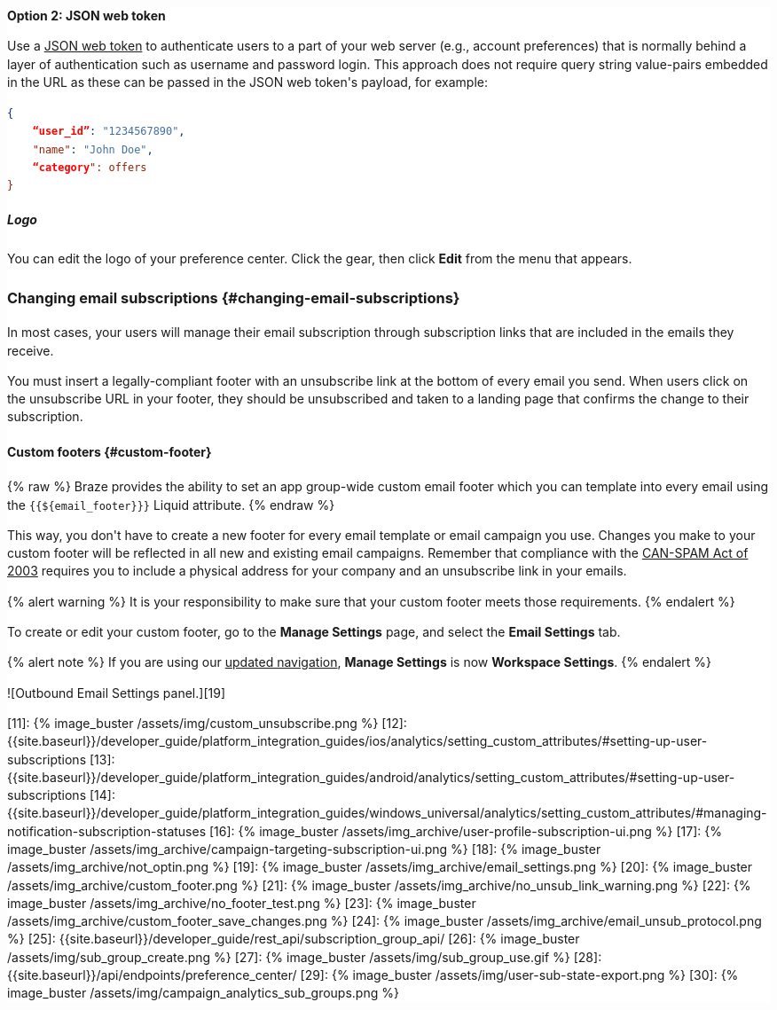 **Option 2: JSON web token**

Use a [JSON web token](https://auth0.com/learn/json-web-tokens/) to authenticate users to a part of your web server (e.g., account preferences) that is normally behind a layer of authentication such as username and password login. This approach does not require query string value-pairs embedded in the URL as these can be passed in the JSON web token's payload, for example:

```json
{
    “user_id”: "1234567890",
    "name": "John Doe",
    “category": offers
}
```

##### Logo

You can edit the logo of your preference center. Click the gear, then click **Edit** from the menu that appears.

### Changing email subscriptions {#changing-email-subscriptions}

In most cases, your users will manage their email subscription through subscription links that are included in the emails they receive.

You must insert a legally-compliant footer with an unsubscribe link at the bottom of every email you send. When users click on the unsubscribe URL in your footer, they should be unsubscribed and taken to a landing page that confirms the change to their subscription.

#### Custom footers {#custom-footer}

{% raw %}
Braze provides the ability to set an app group-wide custom email footer which you can template into every email using the ``{{${email_footer}}}`` Liquid attribute.
{% endraw %}

This way, you don't have to create a new footer for every email template or email campaign you use. Changes you make to your custom footer will be reflected in all new and existing email campaigns. Remember that compliance with the [CAN-SPAM Act of 2003](https://www.ftc.gov/tips-advice/business-center/guidance/can-spam-act-compliance-guide-business) requires you to include a physical address for your company and an unsubscribe link in your emails. 

{% alert warning %}
It is your responsibility to make sure that your custom footer meets those requirements.
{% endalert %}

To create or edit your custom footer, go to the **Manage Settings** page, and select the **Email Settings** tab.

{% alert note %}
If you are using our [updated navigation]({{site.baseurl}}/navigation/), **Manage Settings** is now **Workspace Settings**.
{% endalert %}

![Outbound Email Settings panel.][19]


[11]: {% image_buster /assets/img/custom_unsubscribe.png %}
[12]: {{site.baseurl}}/developer_guide/platform_integration_guides/ios/analytics/setting_custom_attributes/#setting-up-user-subscriptions
[13]: {{site.baseurl}}/developer_guide/platform_integration_guides/android/analytics/setting_custom_attributes/#setting-up-user-subscriptions
[14]: {{site.baseurl}}/developer_guide/platform_integration_guides/windows_universal/analytics/setting_custom_attributes/#managing-notification-subscription-statuses
[16]: {% image_buster /assets/img_archive/user-profile-subscription-ui.png %}
[17]: {% image_buster /assets/img_archive/campaign-targeting-subscription-ui.png %}
[18]: {% image_buster /assets/img_archive/not_optin.png %}
[19]: {% image_buster /assets/img_archive/email_settings.png %}
[20]: {% image_buster /assets/img_archive/custom_footer.png %}
[21]: {% image_buster /assets/img_archive/no_unsub_link_warning.png %}
[22]: {% image_buster /assets/img_archive/no_footer_test.png %}
[23]: {% image_buster /assets/img_archive/custom_footer_save_changes.png %}
[24]: {% image_buster /assets/img_archive/email_unsub_protocol.png %}
[25]: {{site.baseurl}}/developer_guide/rest_api/subscription_group_api/
[26]: {% image_buster /assets/img/sub_group_create.png %}
[27]: {% image_buster /assets/img/sub_group_use.gif %}
[28]: {{site.baseurl}}/api/endpoints/preference_center/
[29]: {% image_buster /assets/img/user-sub-state-export.png %}
[30]: {% image_buster /assets/img/campaign_analytics_sub_groups.png %}
